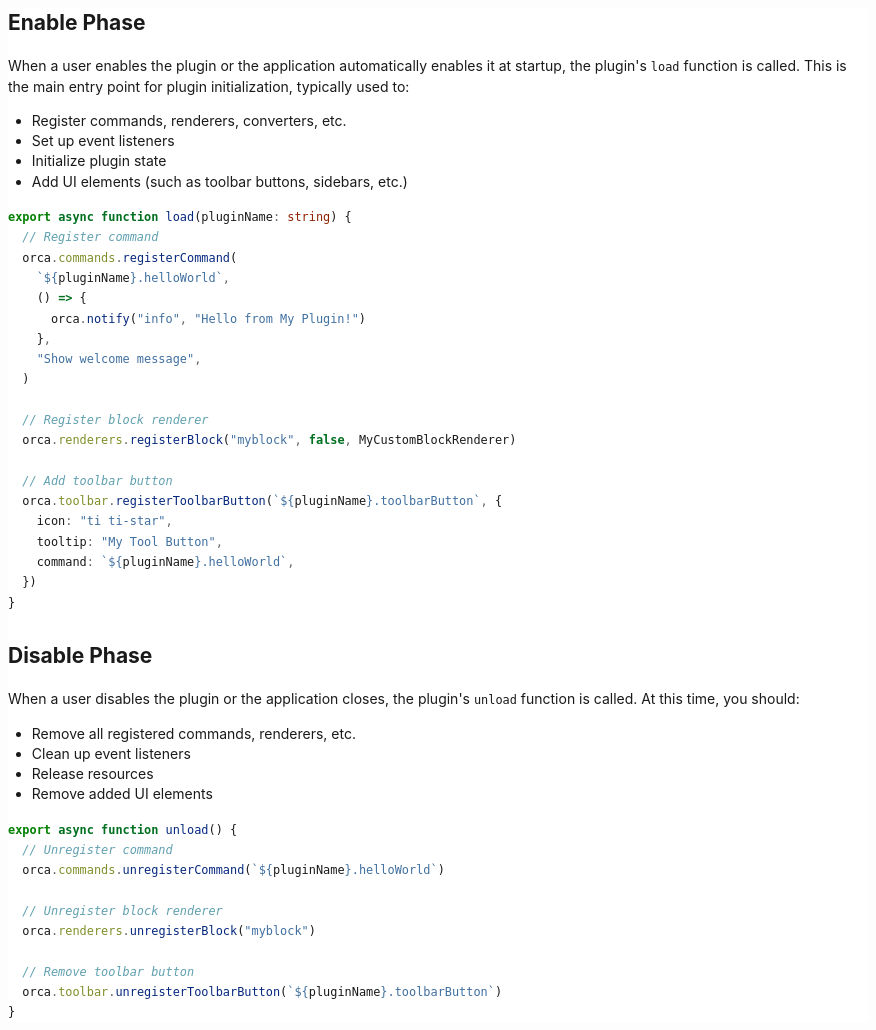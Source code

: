 ## Enable Phase

When a user enables the plugin or the application automatically enables it at startup, the plugin's `load` function is called. This is the main entry point for plugin initialization, typically used to:

- Register commands, renderers, converters, etc.
- Set up event listeners
- Initialize plugin state
- Add UI elements (such as toolbar buttons, sidebars, etc.)

```typescript
export async function load(pluginName: string) {
  // Register command
  orca.commands.registerCommand(
    `${pluginName}.helloWorld`,
    () => {
      orca.notify("info", "Hello from My Plugin!")
    },
    "Show welcome message",
  )

  // Register block renderer
  orca.renderers.registerBlock("myblock", false, MyCustomBlockRenderer)

  // Add toolbar button
  orca.toolbar.registerToolbarButton(`${pluginName}.toolbarButton`, {
    icon: "ti ti-star",
    tooltip: "My Tool Button",
    command: `${pluginName}.helloWorld`,
  })
}
```

## Disable Phase

When a user disables the plugin or the application closes, the plugin's `unload` function is called. At this time, you should:

- Remove all registered commands, renderers, etc.
- Clean up event listeners
- Release resources
- Remove added UI elements

```typescript
export async function unload() {
  // Unregister command
  orca.commands.unregisterCommand(`${pluginName}.helloWorld`)

  // Unregister block renderer
  orca.renderers.unregisterBlock("myblock")

  // Remove toolbar button
  orca.toolbar.unregisterToolbarButton(`${pluginName}.toolbarButton`)
}
```
